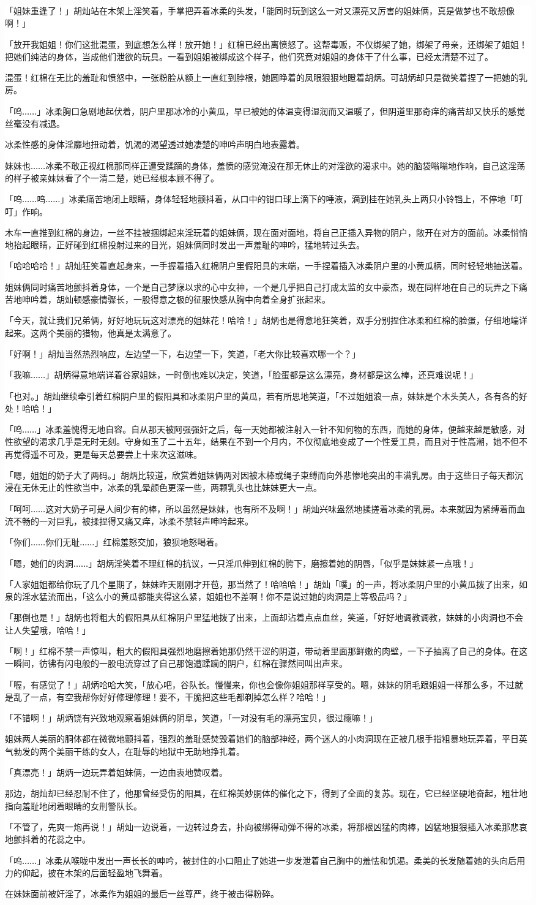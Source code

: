 「姐妹重逢了！」胡灿站在木架上淫笑着，手掌把弄着冰柔的头发，「能同时玩到这么一对又漂亮又厉害的姐妹俩，真是做梦也不敢想像啊！」

「放开我姐姐！你们这批混蛋，到底想怎么样！放开她！」红棉已经出离愤怒了。这帮毒贩，不仅绑架了她，绑架了母亲，还绑架了姐姐！把她们纯洁的身体，当成他们泄欲的玩具。一看到姐姐被绑成这个样子，他们究竟对姐姐的身体干了什么事，已经太清楚不过了。

混蛋！红棉在无比的羞耻和愤怒中，一张粉脸从额上一直红到脖根，她圆睁着的凤眼狠狠地瞪着胡炳。可胡炳却只是微笑着捏了一把她的乳房。

「呜……」冰柔胸口急剧地起伏着，阴户里那冰冷的小黄瓜，早已被她的体温变得湿润而又温暖了，但阴道里那奇痒的痛苦却又快乐的感觉丝毫没有减退。

冰柔性感的身体淫靡地扭动着，饥渴的渴望透过她凄楚的呻吟声明白地表露着。

妹妹也……冰柔不敢正视红棉那同样正遭受蹂躏的身体，羞愤的感觉淹没在那无休止的对淫欲的渴求中。她的脑袋嗡嗡地作响，自己这淫荡的样子被亲妹妹看了个一清二楚，她已经根本顾不得了。

「呜……呜……」冰柔痛苦地闭上眼睛，身体轻轻地颤抖着，从口中的钳口球上滴下的唾液，滴到挂在她乳头上两只小铃铛上，不停地「叮叮」作响。

木车一直推到红棉的身边，一丝不挂被捆绑起来淫玩着的姐妹俩，现在面对面地，将自己正插入异物的阴户，敞开在对方的面前。冰柔悄悄地抬起眼睛，正好碰到红棉投射过来的目光，姐妹俩同时发出一声羞耻的呻吟，猛地转过头去。

「哈哈哈哈！」胡灿狂笑着直起身来，一手握着插入红棉阴户里假阳具的末端，一手捏着插入冰柔阴户里的小黄瓜柄，同时轻轻地抽送着。

姐妹俩同时痛苦地颤抖着身体，一个是自己梦寐以求的心中女神，一个是几乎把自己打成太监的女中豪杰，现在同样地在自己的玩弄之下痛苦地呻吟着，胡灿顿感豪情骤长，一股得意之极的征服快感从胸中向着全身扩张起来。

「今天，就让我们兄弟俩，好好地玩玩这对漂亮的姐妹花！哈哈！」胡炳也是得意地狂笑着，双手分别捏住冰柔和红棉的脸蛋，仔细地端详起来。这两个美丽的猎物，他真是太满意了。

「好啊！」胡灿当然热烈响应，左边望一下，右边望一下，笑道，「老大你比较喜欢哪一个？」

「我嘛……」胡炳得意地端详着谷家姐妹，一时倒也难以决定，笑道，「脸蛋都是这么漂亮，身材都是这么棒，还真难说呢！」

「也对。」胡灿继续牵引着红棉阴户里的假阳具和冰柔阴户里的黄瓜，若有所思地笑道，「不过姐姐浪一点，妹妹是个木头美人，各有各的好处！哈哈！」

「呜……」冰柔羞愧得无地自容。自从那天被阿强强奸之后，每一天她都被注射入一针不知何物的东西，而她的身体，便越来越是敏感，对性欲望的渴求几乎是无时无刻。守身如玉了二十五年，结果在不到一个月内，不仅彻底地变成了一个性爱工具，而且对于性高潮，她不但不再觉得遥不可及，更是每天总要尝上十来次这滋味。

「嗯，姐姐的奶子大了两码。」胡炳比较道，欣赏着姐妹俩两对因被木棒或绳子束缚而向外悲惨地突出的丰满乳房。由于这些日子每天都沉浸在无休无止的性欲当中，冰柔的乳晕颜色更深一些，两颗乳头也比妹妹更大一点。

「呵呵……这对大奶子可是人间少有的棒，所以虽然是妹妹，也有所不及啊！」胡灿兴味盎然地揉搓着冰柔的乳房。本来就因为紧缚着而血流不畅的一对巨乳，被揉捏得又痛又痒，冰柔不禁轻声呻吟起来。

「你们……你们无耻……」红棉羞怒交加，狼狈地怒喝着。

「嗯，她们的肉洞……」胡炳淫笑着不理红棉的抗议，一只淫爪伸到红棉的胯下，磨擦着她的阴唇，「似乎是妹妹紧一点哦！」

「人家姐姐都给你玩了几个星期了，妹妹昨天刚刚才开苞，那当然了！哈哈哈！」胡灿「噗」的一声，将冰柔阴户里的小黄瓜拨了出来，如泉的淫水猛流而出，「这么小的黄瓜都能夹得这么紧，姐姐也不差啊！你不是说过她的肉洞是上等极品吗？」

「那倒也是！」胡炳也将粗大的假阳具从红棉阴户里猛地拨了出来，上面却沾着点点血丝，笑道，「好好地调教调教，妹妹的小肉洞也不会让人失望哦，哈哈！」

「啊！」红棉不禁一声惊叫，粗大的假阳具强烈地磨擦着她那仍然干涩的阴道，带动着里面那鲜嫩的肉壁，一下子抽离了自己的身体。在这一瞬间，彷彿有闪电般的一股电流穿过了自己那饱遭蹂躏的阴户，红棉在骤然间叫出声来。

「喔，有感觉了！」胡炳哈哈大笑，「放心吧，谷队长。慢慢来，你也会像你姐姐那样享受的。嗯，妹妹的阴毛跟姐姐一样那么多，不过就是乱了一点，有空我帮你好好修理修理！要不，干脆把这些毛都剃掉怎么样？哈哈！」

「不错啊！」胡炳饶有兴致地观察着姐妹俩的阴阜，笑道，「一对没有毛的漂亮宝贝，很过瘾嘛！」

姐妹两人美丽的胴体都在微微地颤抖着，强烈的羞耻感焚毁着她们的脑部神经，两个迷人的小肉洞现在正被几根手指粗暴地玩弄着，平日英气勃发的两个美丽干练的女人，在耻辱的地狱中无助地挣扎着。

「真漂亮！」胡炳一边玩弄着姐妹俩，一边由衷地赞叹着。

那边，胡灿却已经忍耐不住了，他那曾经受伤的阳具，在红棉美妙胴体的催化之下，得到了全面的复苏。现在，它已经坚硬地奋起，粗壮地指向羞耻地闭着眼睛的女刑警队长。

「不管了，先爽一炮再说！」胡灿一边说着，一边转过身去，扑向被绑得动弹不得的冰柔，将那根凶猛的肉棒，凶猛地狠狠插入冰柔那悲哀地颤抖着的花蕊之中。

「呜……」冰柔从喉咙中发出一声长长的呻吟，被封住的小口阻止了她进一步发泄着自己胸中的羞怯和饥渴。柔美的长发随着她的头向后用力的仰起，披在木架的后面轻盈地飞舞着。

在妹妹面前被奸淫了，冰柔作为姐姐的最后一丝尊严，终于被击得粉碎。
